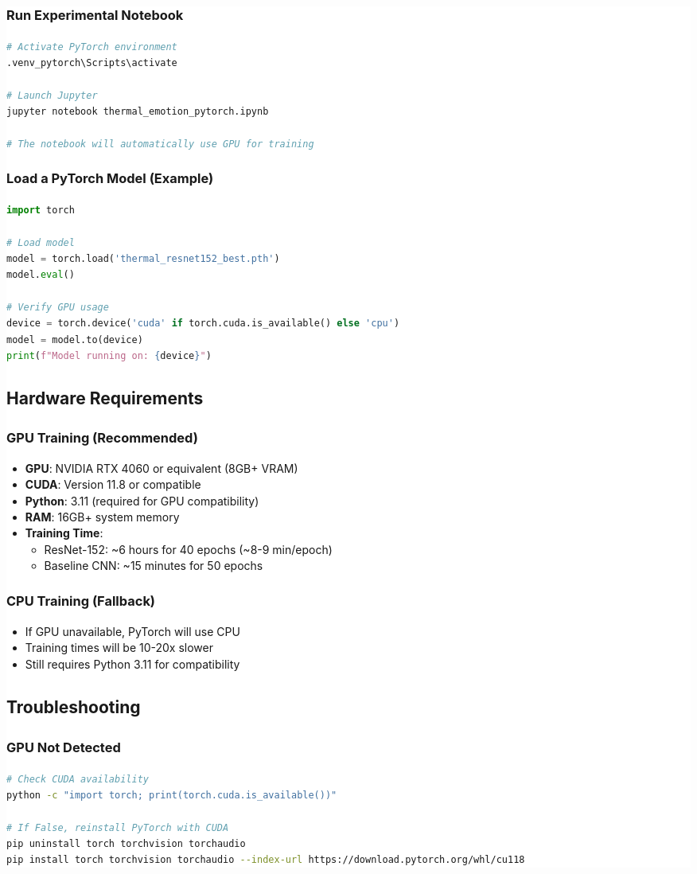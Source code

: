 ### Run Experimental Notebook

```bash
# Activate PyTorch environment
.venv_pytorch\Scripts\activate

# Launch Jupyter
jupyter notebook thermal_emotion_pytorch.ipynb

# The notebook will automatically use GPU for training
```

### Load a PyTorch Model (Example)

```python
import torch

# Load model
model = torch.load('thermal_resnet152_best.pth')
model.eval()

# Verify GPU usage
device = torch.device('cuda' if torch.cuda.is_available() else 'cpu')
model = model.to(device)
print(f"Model running on: {device}")
```

## Hardware Requirements

### GPU Training (Recommended)
- **GPU**: NVIDIA RTX 4060 or equivalent (8GB+ VRAM)
- **CUDA**: Version 11.8 or compatible
- **Python**: 3.11 (required for GPU compatibility)
- **RAM**: 16GB+ system memory
- **Training Time**: 
  - ResNet-152: ~6 hours for 40 epochs (~8-9 min/epoch)
  - Baseline CNN: ~15 minutes for 50 epochs

### CPU Training (Fallback)
- If GPU unavailable, PyTorch will use CPU
- Training times will be 10-20x slower
- Still requires Python 3.11 for compatibility

## Troubleshooting

### GPU Not Detected
```bash
# Check CUDA availability
python -c "import torch; print(torch.cuda.is_available())"

# If False, reinstall PyTorch with CUDA
pip uninstall torch torchvision torchaudio
pip install torch torchvision torchaudio --index-url https://download.pytorch.org/whl/cu118
```
